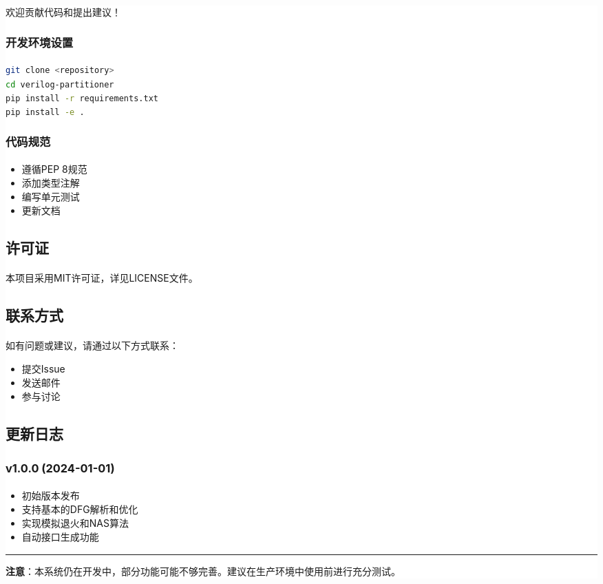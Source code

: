 欢迎贡献代码和提出建议！

### 开发环境设置
```bash
git clone <repository>
cd verilog-partitioner
pip install -r requirements.txt
pip install -e .
```

### 代码规范
- 遵循PEP 8规范
- 添加类型注解
- 编写单元测试
- 更新文档

## 许可证

本项目采用MIT许可证，详见LICENSE文件。

## 联系方式

如有问题或建议，请通过以下方式联系：
- 提交Issue
- 发送邮件
- 参与讨论

## 更新日志

### v1.0.0 (2024-01-01)
- 初始版本发布
- 支持基本的DFG解析和优化
- 实现模拟退火和NAS算法
- 自动接口生成功能

---

**注意**：本系统仍在开发中，部分功能可能不够完善。建议在生产环境中使用前进行充分测试。 